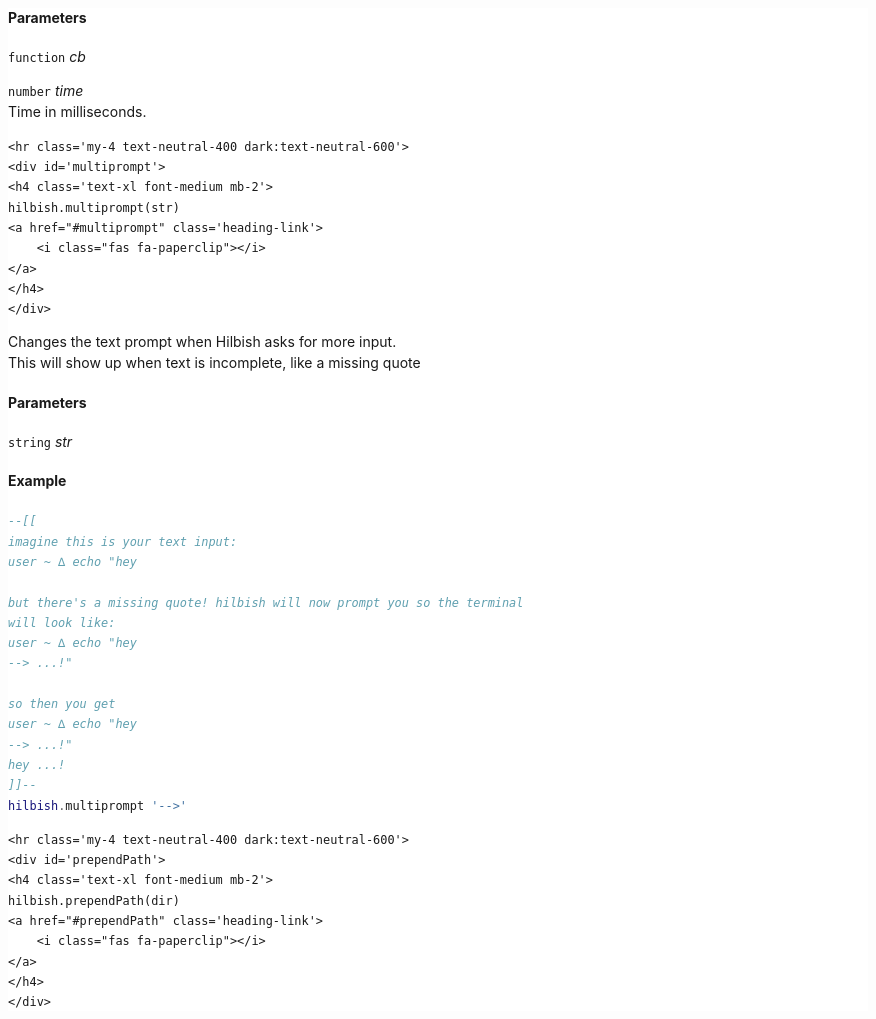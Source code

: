 #### Parameters

`function` _cb_  


`number` _time_  
Time in milliseconds.



``` =html
<hr class='my-4 text-neutral-400 dark:text-neutral-600'>
<div id='multiprompt'>
<h4 class='text-xl font-medium mb-2'>
hilbish.multiprompt(str)
<a href="#multiprompt" class='heading-link'>
	<i class="fas fa-paperclip"></i>
</a>
</h4>
</div>

```

Changes the text prompt when Hilbish asks for more input.  
This will show up when text is incomplete, like a missing quote  

#### Parameters

`string` _str_  


#### Example

```lua
--[[
imagine this is your text input:
user ~ ∆ echo "hey

but there's a missing quote! hilbish will now prompt you so the terminal
will look like:
user ~ ∆ echo "hey
--> ...!"

so then you get
user ~ ∆ echo "hey
--> ...!"
hey ...!
]]--
hilbish.multiprompt '-->'
```


``` =html
<hr class='my-4 text-neutral-400 dark:text-neutral-600'>
<div id='prependPath'>
<h4 class='text-xl font-medium mb-2'>
hilbish.prependPath(dir)
<a href="#prependPath" class='heading-link'>
	<i class="fas fa-paperclip"></i>
</a>
</h4>
</div>

```
